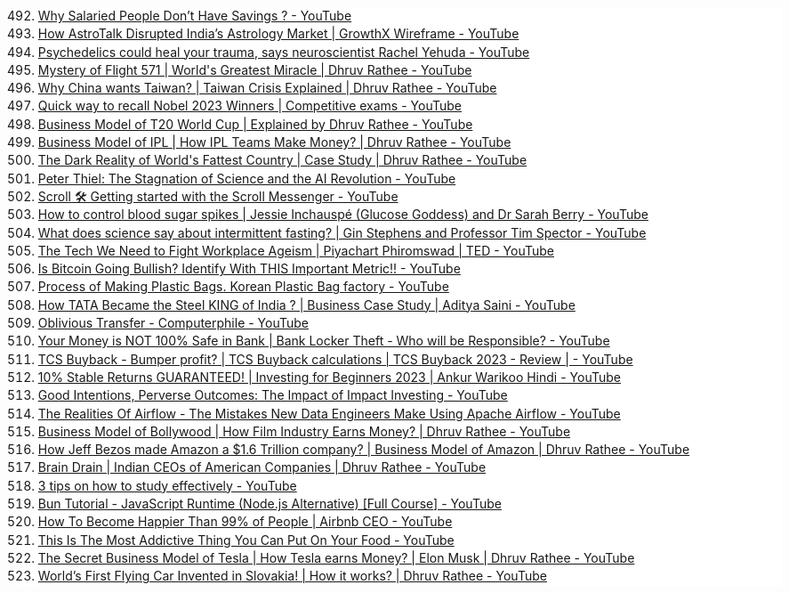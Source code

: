 492. [Why Salaried People Don’t Have Savings ? - YouTube](https://youtu.be/8-j7N0w5bgc?si=WEAyVXqDEJJ-w4x1)
493. [How AstroTalk Disrupted India’s Astrology Market | GrowthX Wireframe - YouTube](https://youtu.be/rB64uy5bx9I?si=7wFKjbhyQVJVm2Tl)
494. [Psychedelics could heal your trauma, says neuroscientist Rachel Yehuda - YouTube](https://youtu.be/A3TvqMwgEco?si=clScDwVaK0FMDh8C)
495. [Mystery of Flight 571 | World's Greatest Miracle | Dhruv Rathee - YouTube](https://youtu.be/KIvfM4g4aG4?si=f72GAakGTJmQdsYL)
496. [Why China wants Taiwan? | Taiwan Crisis Explained | Dhruv Rathee - YouTube](https://youtu.be/oqC5mg2k4Tk?si=r-2k9S15FQgV4kT2)
497. [Quick way to recall Nobel 2023 Winners | Competitive exams - YouTube](https://youtu.be/MZvWob7UnY0?si=5RnqyKD8Xi2a5eXE)
498. [Business Model of T20 World Cup | Explained by Dhruv Rathee - YouTube](https://youtu.be/Rym2dd1brE4?si=wIlIbFN1aWd1-8T2)
499. [Business Model of IPL | How IPL Teams Make Money? | Dhruv Rathee - YouTube](https://youtu.be/4DhK260KYzQ?si=bJjO1a-Tf_kx7FtO)
500. [The Dark Reality of World's Fattest Country | Case Study | Dhruv Rathee - YouTube](https://youtu.be/kk8Z4XIT4Qs?si=PuD3cCs30oZ4HRK-)
501. [Peter Thiel: The Stagnation of Science and the AI Revolution - YouTube](https://youtu.be/iF2la6FxVQc?si=tTB7I9v10JxqARHt)
502. [Scroll 🛠 Getting started with the Scroll Messenger - YouTube](https://youtu.be/ZeVnL7xG9Lw?si=nxmy6e2gW9Uzb7a3)
503. [How to control blood sugar spikes | Jessie Inchauspé (Glucose Goddess) and Dr Sarah Berry - YouTube](https://youtu.be/PrvSLtRLDg0?si=5sQe5pboIXSmGS4n)
504. [What does science say about intermittent fasting? | Gin Stephens and Professor Tim Spector - YouTube](https://youtu.be/3yExtphYB8w?si=l7AsLkrH11-38HHG)
505. [The Tech We Need to Fight Workplace Ageism | Piyachart Phiromswad | TED - YouTube](https://youtu.be/B8dBA3klR0o?si=poDXaLK3syNUKrR-)
506. [Is Bitcoin Going Bullish? Identify With THIS Important Metric!! - YouTube](https://youtu.be/TaQyT-kvdFw?si=UJ1XZjqf4Isk9w0V)
507. [Process of Making Plastic Bags. Korean Plastic Bag factory - YouTube](https://youtu.be/cMHMiCGero4?si=SRBoDuXgTbFAl95F)
508. [How TATA Became the Steel KING of India ? | Business Case Study | Aditya Saini - YouTube](https://youtu.be/9HHTamB2mG4?si=z3vsWgOSkXw3G6b9)
509. [Oblivious Transfer - Computerphile - YouTube](https://youtu.be/wE5cl8J27Is?si=22QW2xwIMYY5F-j5)
510. [Your Money is NOT 100% Safe in Bank | Bank Locker Theft - Who will be Responsible? - YouTube](https://youtu.be/JopE5tjV--I?si=VKIQXyn1mze4Dcvx)
511. [TCS Buyback - Bumper profit? | TCS Buyback calculations | TCS Buyback 2023 - Review | - YouTube](https://youtu.be/USxBMbmS6E8?si=HgJ0U0jntCsmUwUw)
512. [10% Stable Returns GUARANTEED! | Investing for Beginners 2023 | Ankur Warikoo Hindi - YouTube](https://youtu.be/TWA4Xg8fMvo?si=K5jckZusMjNj_xTs)
513. [Good Intentions, Perverse Outcomes: The Impact of Impact Investing - YouTube](https://youtu.be/kmAVbmDYMtQ?si=z1hVAK8Ji0w7Merr)
514. [The Realities Of Airflow - The Mistakes New Data Engineers Make Using Apache Airflow - YouTube](https://youtu.be/gkKY6Q3GApw?si=gbYpk9hO9RfzKHye)
515. [Business Model of Bollywood | How Film Industry Earns Money? | Dhruv Rathee - YouTube](https://youtu.be/w6l4Gsqgi9U?si=xF8gxgfjAzHw7ial)
516. [How Jeff Bezos made Amazon a $1.6 Trillion company? | Business Model of Amazon | Dhruv Rathee - YouTube](https://youtu.be/CAwokHvMFlY?si=gCscdAH2wsEEcEnx)
517. [Brain Drain | Indian CEOs of American Companies | Dhruv Rathee - YouTube](https://youtu.be/F2S_4AkECJQ?si=wjHZyfu05LFm7tTS)
518. [3 tips on how to study effectively - YouTube](https://youtu.be/TjPFZaMe2yw?si=6HffzDHqq2q6QJ5i)
519. [Bun Tutorial - JavaScript Runtime (Node.js Alternative) [Full Course] - YouTube](https://youtu.be/eTB0UCDnMQo?si=BcVX2Sh7v6TsZfOX)
520. [How To Become Happier Than 99% of People | Airbnb CEO - YouTube](https://youtu.be/XWR5IllHpvM?si=DHsKbNkJheuIPdYS)
521. [This Is The Most Addictive Thing You Can Put On Your Food - YouTube](https://youtu.be/nu8sJQ_D0b0?si=u5incfqGHkVIxSFc)
522. [The Secret Business Model of Tesla | How Tesla earns Money? | Elon Musk | Dhruv Rathee - YouTube](https://youtu.be/6-Q3JQ0gUcs?si=YTMNmrkmI-6Oongx)
523. [World’s First Flying Car Invented in Slovakia! | How it works? | Dhruv Rathee - YouTube](https://youtu.be/yBT3hULVhjc?si=odKS3mC26foMB-i-)